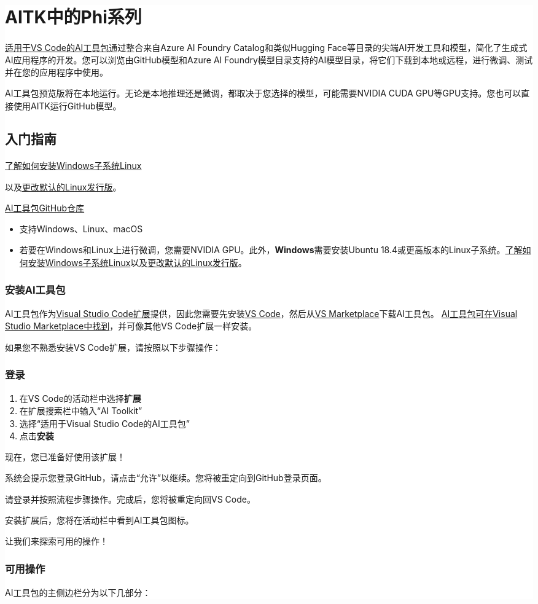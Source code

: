 # AITK中的Phi系列

[适用于VS Code的AI工具包](https://marketplace.visualstudio.com/items?itemName=ms-windows-ai-studio.windows-ai-studio)通过整合来自Azure AI Foundry Catalog和类似Hugging Face等目录的尖端AI开发工具和模型，简化了生成式AI应用程序的开发。您可以浏览由GitHub模型和Azure AI Foundry模型目录支持的AI模型目录，将它们下载到本地或远程，进行微调、测试并在您的应用程序中使用。

AI工具包预览版将在本地运行。无论是本地推理还是微调，都取决于您选择的模型，可能需要NVIDIA CUDA GPU等GPU支持。您也可以直接使用AITK运行GitHub模型。

## 入门指南

[了解如何安装Windows子系统Linux](https://learn.microsoft.com/windows/wsl/install?WT.mc_id=aiml-137032-kinfeylo)

以及[更改默认的Linux发行版](https://learn.microsoft.com/windows/wsl/install#change-the-default-linux-distribution-installed)。

[AI工具包GitHub仓库](https://github.com/microsoft/vscode-ai-toolkit/)

- 支持Windows、Linux、macOS
  
- 若要在Windows和Linux上进行微调，您需要NVIDIA GPU。此外，**Windows**需要安装Ubuntu 18.4或更高版本的Linux子系统。[了解如何安装Windows子系统Linux](https://learn.microsoft.com/windows/wsl/install)以及[更改默认的Linux发行版](https://learn.microsoft.com/windows/wsl/install#change-the-default-linux-distribution-installed)。

### 安装AI工具包

AI工具包作为[Visual Studio Code扩展](https://code.visualstudio.com/docs/setup/additional-components#_vs-code-extensions)提供，因此您需要先安装[VS Code](https://code.visualstudio.com/docs/setup/windows?WT.mc_id=aiml-137032-kinfeylo)，然后从[VS Marketplace](https://marketplace.visualstudio.com/items?itemName=ms-windows-ai-studio.windows-ai-studio)下载AI工具包。
[AI工具包可在Visual Studio Marketplace中找到](https://marketplace.visualstudio.com/items?itemName=ms-windows-ai-studio.windows-ai-studio)，并可像其他VS Code扩展一样安装。

如果您不熟悉安装VS Code扩展，请按照以下步骤操作：

### 登录

1. 在VS Code的活动栏中选择**扩展**
2. 在扩展搜索栏中输入“AI Toolkit”
3. 选择“适用于Visual Studio Code的AI工具包”
4. 点击**安装**

现在，您已准备好使用该扩展！

系统会提示您登录GitHub，请点击“允许”以继续。您将被重定向到GitHub登录页面。

请登录并按照流程步骤操作。完成后，您将被重定向回VS Code。

安装扩展后，您将在活动栏中看到AI工具包图标。

让我们来探索可用的操作！

### 可用操作

AI工具包的主侧边栏分为以下几部分：

